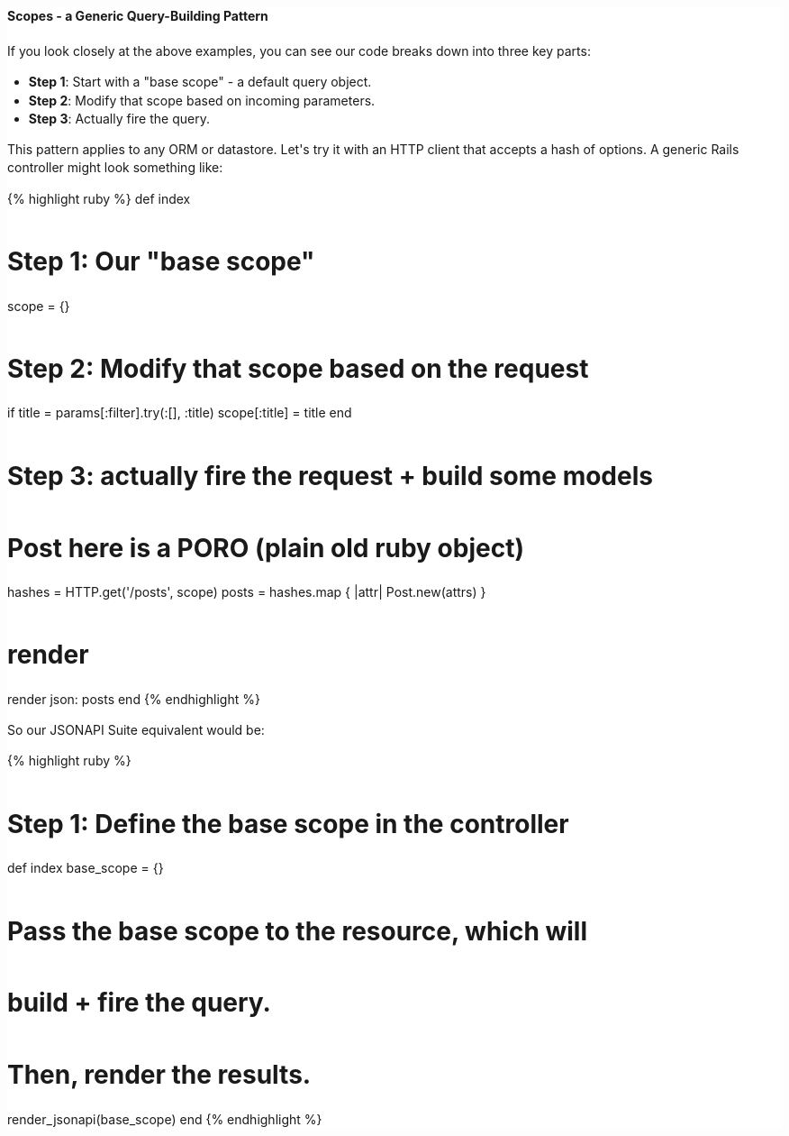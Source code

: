 #### Scopes - a Generic Query-Building Pattern

If you look closely at the above examples, you can see our code breaks
down into three key parts:

  * **Step 1**: Start with a "base scope" - a default query object.
  * **Step 2**: Modify that scope based on incoming parameters.
  * **Step 3**: Actually fire the query.

This pattern applies to any ORM or datastore. Let's try it with an HTTP
client that accepts a hash of options. A generic Rails controller might
look something like:

{% highlight ruby %}
def index
  # Step 1: Our "base scope"
  scope = {}

  # Step 2: Modify that scope based on the request
  if title = params[:filter].try(:[], :title)
    scope[:title] = title
  end

  # Step 3: actually fire the request + build some models
  # Post here is a PORO (plain old ruby object)
  hashes = HTTP.get('/posts', scope)
  posts = hashes.map { |attr| Post.new(attrs) }

  # render
  render json: posts
end
{% endhighlight %}

So our JSONAPI Suite equivalent would be:

{% highlight ruby %}
# Step 1: Define the base scope in the controller
def index
  base_scope = {}
  # Pass the base scope to the resource, which will
  # build + fire the query.
  #
  # Then, render the results.
  render_jsonapi(base_scope)
end
{% endhighlight %}
